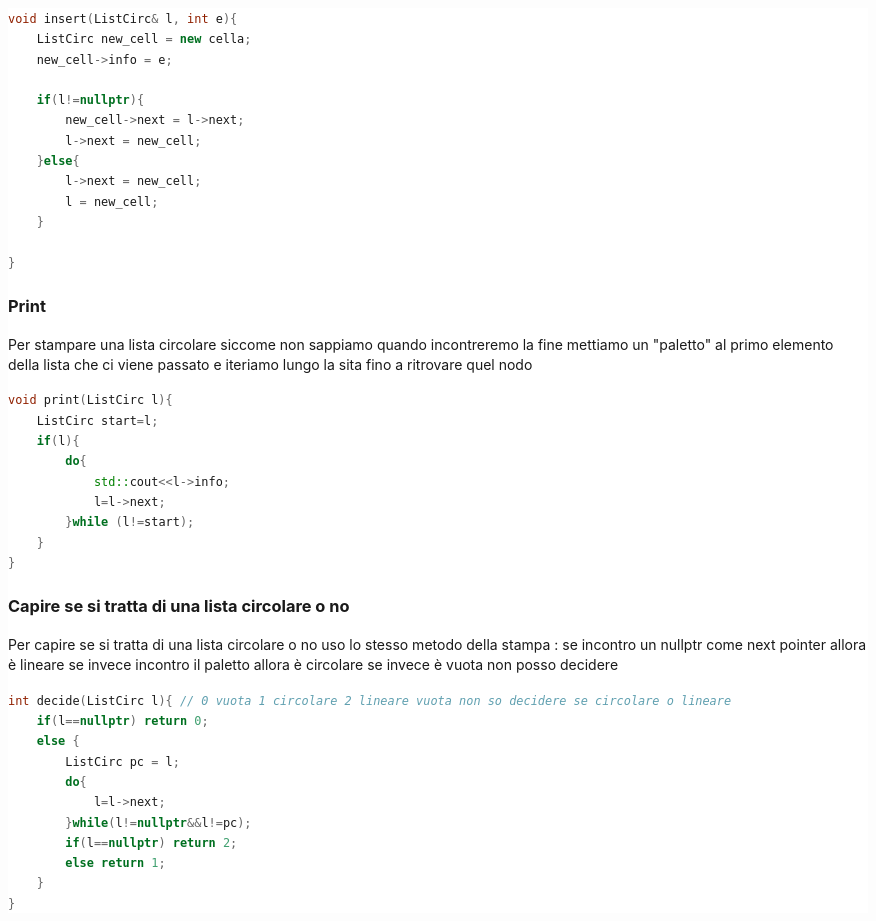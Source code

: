 ```c++
void insert(ListCirc& l, int e){
    ListCirc new_cell = new cella;
    new_cell->info = e;
    
    if(l!=nullptr){
        new_cell->next = l->next;
        l->next = new_cell;
    }else{
        l->next = new_cell;
        l = new_cell;
    }
    
}
```

### Print

Per stampare una lista circolare siccome non sappiamo quando incontreremo la fine mettiamo un "paletto" al primo elemento della lista che ci viene passato e iteriamo lungo la sita fino a ritrovare quel nodo

```c++
void print(ListCirc l){
    ListCirc start=l;
    if(l){
        do{
            std::cout<<l->info;
            l=l->next;
        }while (l!=start);
    }
}
```

### Capire se si tratta di una lista circolare o no

Per capire se si tratta di una lista circolare o no uso lo stesso metodo della stampa :
se incontro un nullptr come next pointer allora è lineare se invece incontro il paletto allora è circolare se invece è vuota non posso decidere

```c++
int decide(ListCirc l){ // 0 vuota 1 circolare 2 lineare vuota non so decidere se circolare o lineare
    if(l==nullptr) return 0;
    else {
        ListCirc pc = l;
        do{
            l=l->next;
        }while(l!=nullptr&&l!=pc);
        if(l==nullptr) return 2;
        else return 1;
    }
}
```
